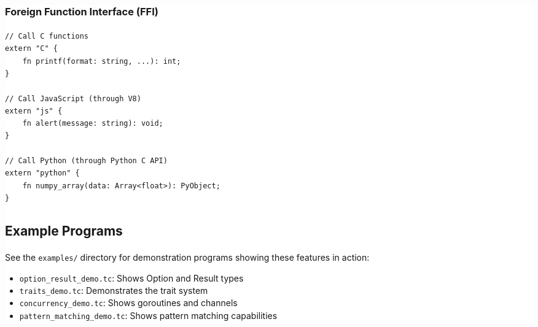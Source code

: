 ### Foreign Function Interface (FFI)

```tocin
// Call C functions
extern "C" {
    fn printf(format: string, ...): int;
}

// Call JavaScript (through V8)
extern "js" {
    fn alert(message: string): void;
}

// Call Python (through Python C API)
extern "python" {
    fn numpy_array(data: Array<float>): PyObject;
}
```

## Example Programs

See the `examples/` directory for demonstration programs showing these features in action:

- `option_result_demo.tc`: Shows Option and Result types
- `traits_demo.tc`: Demonstrates the trait system
- `concurrency_demo.tc`: Shows goroutines and channels
- `pattern_matching_demo.tc`: Shows pattern matching capabilities 
